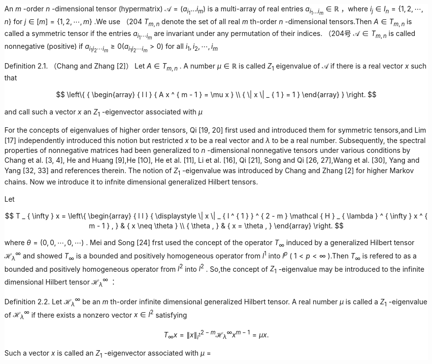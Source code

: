 An $m$ -order $n$ -dimensional tensor (hypermatrix) $\boldsymbol { \mathcal { A } } = \left( a _ { i _ { 1 } } . . . i _ { m } \right)$ is a multi-array of real entries $a _ { i _ { 1 } \dots i _ { m } } \in \mathbb { R }$ ，where $i _ { j } \in I _ { n } = \{ 1 , 2 , \cdots , n \}$ for $j \in [ m ] = \{ 1 , 2 , \cdots , m \}$ .We use （204 $T _ { m , n }$ denote the set of all real $m$ th-order $n$ -dimensional tensors.Then $A \in T _ { m , n }$ is called a symmetric tensor if the entries $a _ { i _ { 1 } \cdots i _ { m } }$ are invariant under any permutation of their indices. （204号 $\mathcal { A } \in T _ { m , n }$ is called nonnegative (positive) if $a _ { i _ { 1 } i _ { 2 } \cdots i _ { m } } \geq 0 ( a _ { i _ { 1 } i _ { 2 } \cdots i _ { m } } > 0 )$ for all $i _ { 1 } , i _ { 2 } , \cdots , i _ { m }$

Definition 2.1. （Chang and Zhang [2]） Let $A \in T _ { m , n }$ . A number $\mu \in \mathbb { R }$ is called $Z _ { 1 }$ eigenvalue of $\mathcal { A }$ if there is a real vector $x$ such that

$$
\left\{ { \begin{array} { l l } { A x ^ { m - 1 } = \mu x } \\ { \| x \| _ { 1 } = 1 } \end{array} } \right.
$$

and call such a vector $x$ an $Z _ { 1 }$ -eigenvector associated with $\mu$

For the concepts of eigenvalues of higher order tensors, Qi [19, 20] first used and introduced them for symmetric tensors,and Lim [17] independently introduced this notion but restricted $x$ to be a real vector and $\lambda$ to be a real number. Subsequently, the spectral properties of nonnegative matrices had been generalized to $n$ -dimensional nonnegative tensors under various conditions by Chang et al. [3, 4], He and Huang [9],He [1O], He et al. [11], Li et al. [16], Qi [21], Song and Qi [26, 27],Wang et al. [30], Yang and Yang [32, 33] and references therein. The notion of $Z _ { 1 }$ -eigenvalue was introduced by Chang and Zhang [2] for higher Markov chains. Now we introduce it to infnite dimensional generalized Hilbert tensors.

Let

$$
T _ { \infty } x = \left\{ \begin{array} { l l } { \displaystyle \| x \| _ { l ^ { 1 } } ^ { 2 - m } \mathcal { H } _ { \lambda } ^ { \infty } x ^ { m - 1 } , } & { x \neq \theta } \\ { \theta , } & { x = \theta , } \end{array} \right.
$$

where $\theta = ( 0 , 0 , \cdots , 0 , \cdots )$ . Mei and Song [24] frst used the concept of the operator $T _ { \infty }$ induced by a generalized Hilbert tensor $\mathcal { H } _ { \lambda } ^ { \infty }$ and showed $T _ { \infty }$ is a bounded and positively homogeneous operator from $l ^ { 1 }$ into $l ^ { p }$ ( $1 < p < \infty$ ).Then $T _ { \infty }$ is refered to as a bounded and positively homogeneous operator from $l ^ { 2 }$ into $l ^ { 2 }$ . So,the concept of $Z _ { 1 }$ -eigenvalue may be introduced to the infinite dimensional Hilbert tensor $\mathcal { H } _ { \lambda } ^ { \infty }$ ：

Definition 2.2. Let $\mathcal { H } _ { \lambda } ^ { \infty }$ be an $m$ th-order infinite dimensional generalized Hilbert tensor. A real number $\mu$ is called a $Z _ { 1 }$ -eigenvalue of $\mathcal { H } _ { \lambda } ^ { \infty }$ if there exists a nonzero vector $x \in { l } ^ { 2 }$ satisfying

$$
T _ { \infty } x = \| x \| _ { l ^ { 1 } } ^ { 2 - m } \mathcal { H } _ { \lambda } ^ { \infty } x ^ { m - 1 } = \mu x .
$$

Such a vector $x$ is called an $Z _ { 1 }$ -eigenvector associated with $\mu$ =
